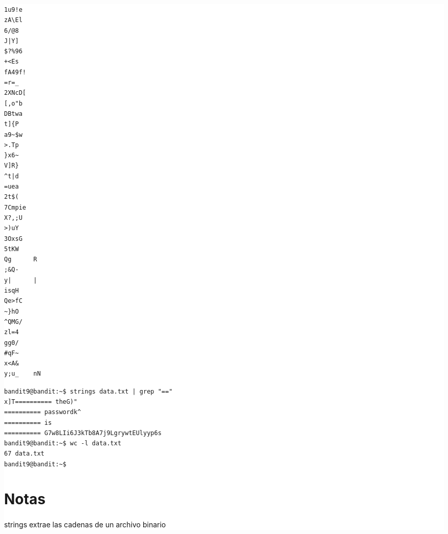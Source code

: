 ```
1u9!e
zA\El
6/@8
J|Y]
$?%96
+<Es
fA49f!
=r=_
2XNcD[
[,o"b
DBtwa
t]{P
a9~$w
>.Tp
}x6~
V]R}
^t|d
=uea
2t$(
7Cmpie
X?,;U
>)uY
3OxsG
5tKW
Qg      R
;&Q-
y|      |
isqH
Qe>fC
~}hO
^QMG/
zl=4
gg0/
#qF~
x<A&
y;u_    nN
```
```
bandit9@bandit:~$ strings data.txt | grep "=="
x]T========== theG)"
========== passwordk^
========== is
========== G7w8LIi6J3kTb8A7j9LgrywtEUlyyp6s
bandit9@bandit:~$ wc -l data.txt
67 data.txt
bandit9@bandit:~$
```
# Notas 

strings extrae las cadenas de un archivo binario 

